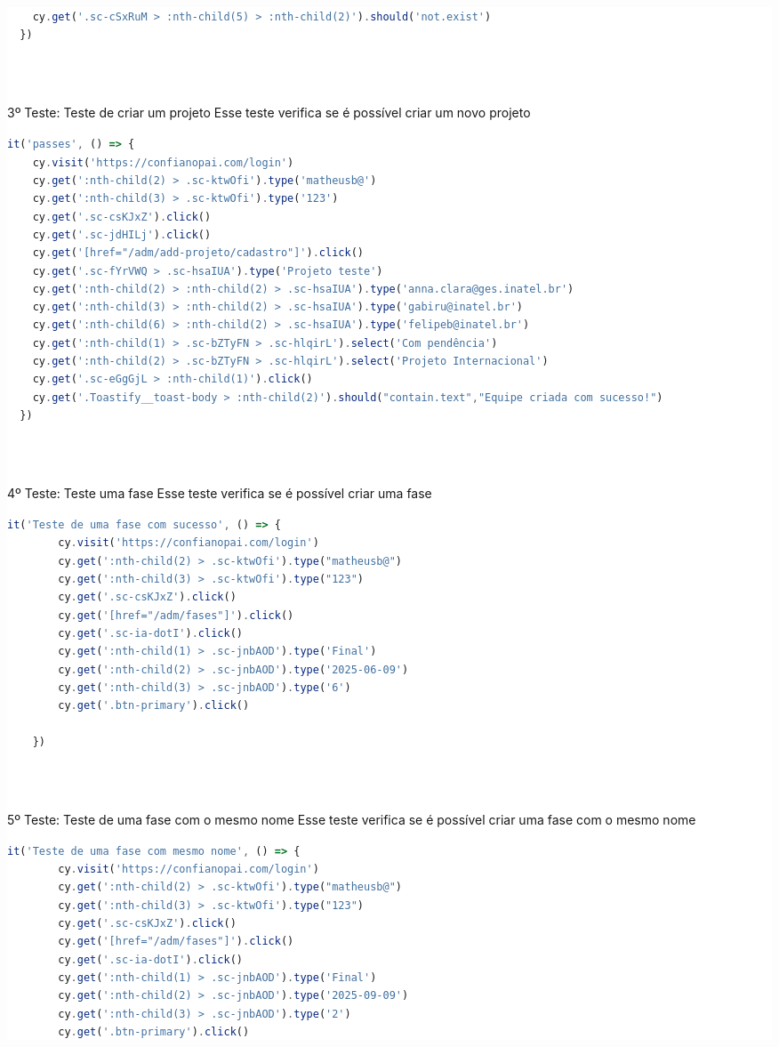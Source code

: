```javascript
    cy.get('.sc-cSxRuM > :nth-child(5) > :nth-child(2)').should('not.exist')
  })
```

<br>
<br>

3º Teste: Teste de criar um projeto
Esse teste verifica se é possível criar um novo projeto
```javascript
it('passes', () => {
    cy.visit('https://confianopai.com/login')
    cy.get(':nth-child(2) > .sc-ktwOfi').type('matheusb@')
    cy.get(':nth-child(3) > .sc-ktwOfi').type('123')
    cy.get('.sc-csKJxZ').click()
    cy.get('.sc-jdHILj').click()
    cy.get('[href="/adm/add-projeto/cadastro"]').click()
    cy.get('.sc-fYrVWQ > .sc-hsaIUA').type('Projeto teste')
    cy.get(':nth-child(2) > :nth-child(2) > .sc-hsaIUA').type('anna.clara@ges.inatel.br')
    cy.get(':nth-child(3) > :nth-child(2) > .sc-hsaIUA').type('gabiru@inatel.br')
    cy.get(':nth-child(6) > :nth-child(2) > .sc-hsaIUA').type('felipeb@inatel.br')
    cy.get(':nth-child(1) > .sc-bZTyFN > .sc-hlqirL').select('Com pendência')
    cy.get(':nth-child(2) > .sc-bZTyFN > .sc-hlqirL').select('Projeto Internacional')
    cy.get('.sc-eGgGjL > :nth-child(1)').click()
    cy.get('.Toastify__toast-body > :nth-child(2)').should("contain.text","Equipe criada com sucesso!")
  })
```

<br>
<br>

4º Teste: Teste uma fase
Esse teste verifica se é possível criar uma fase
```javascript
it('Teste de uma fase com sucesso', () => {
        cy.visit('https://confianopai.com/login')
        cy.get(':nth-child(2) > .sc-ktwOfi').type("matheusb@")
        cy.get(':nth-child(3) > .sc-ktwOfi').type("123")
        cy.get('.sc-csKJxZ').click()
        cy.get('[href="/adm/fases"]').click()
        cy.get('.sc-ia-dotI').click()
        cy.get(':nth-child(1) > .sc-jnbAOD').type('Final')
        cy.get(':nth-child(2) > .sc-jnbAOD').type('2025-06-09')
        cy.get(':nth-child(3) > .sc-jnbAOD').type('6')
        cy.get('.btn-primary').click()

    })
```

<br>
<br>

5º Teste: Teste de uma fase com o mesmo nome
Esse teste verifica se é possível criar uma fase com o mesmo nome
```javascript
it('Teste de uma fase com mesmo nome', () => {
        cy.visit('https://confianopai.com/login')
        cy.get(':nth-child(2) > .sc-ktwOfi').type("matheusb@")
        cy.get(':nth-child(3) > .sc-ktwOfi').type("123")
        cy.get('.sc-csKJxZ').click()
        cy.get('[href="/adm/fases"]').click()
        cy.get('.sc-ia-dotI').click()
        cy.get(':nth-child(1) > .sc-jnbAOD').type('Final')
        cy.get(':nth-child(2) > .sc-jnbAOD').type('2025-09-09')
        cy.get(':nth-child(3) > .sc-jnbAOD').type('2')
        cy.get('.btn-primary').click()
```